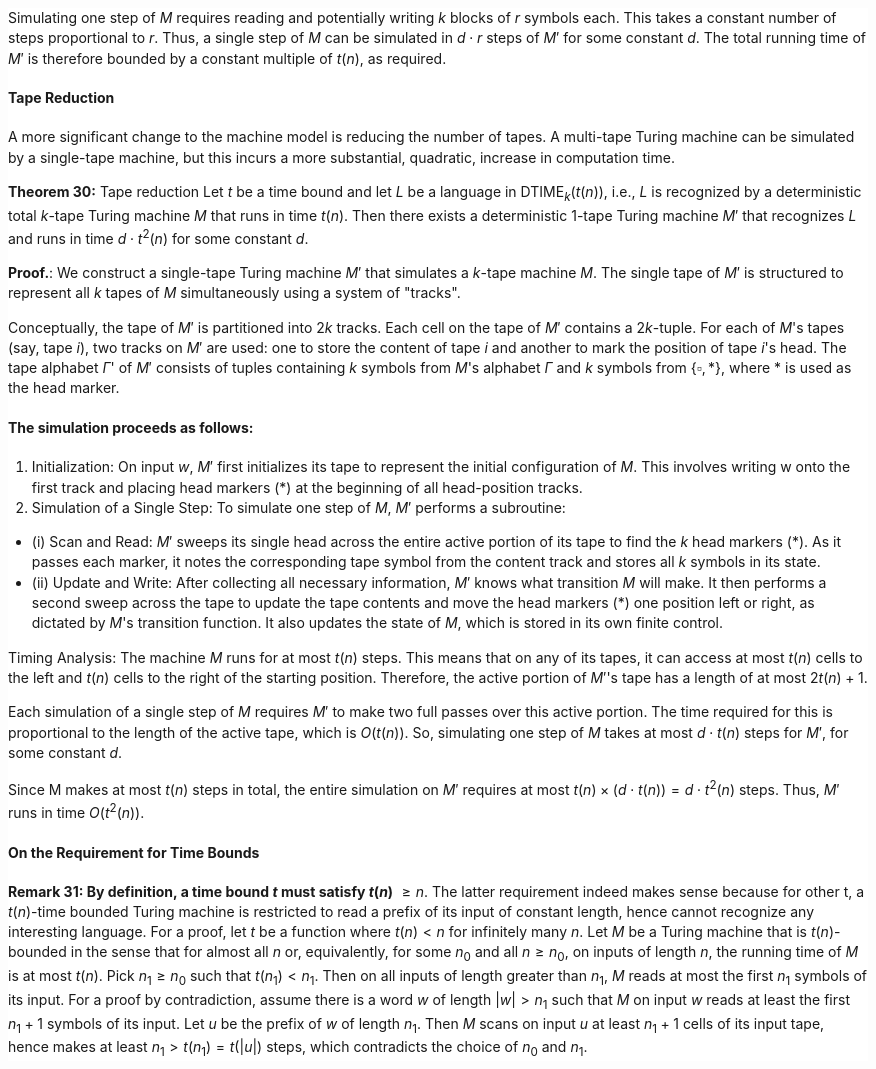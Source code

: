 Simulating one step of $M$ requires reading and potentially writing $k$ blocks of $r$ symbols each. This takes a constant number of steps proportional to $r$. Thus, a single step of $M$ can be simulated in $d \cdot r$ steps of $M'$ for some constant $d$. The total running time of $M'$ is therefore bounded by a constant multiple of $t(n)$, as required.

#### Tape Reduction

A more significant change to the machine model is reducing the number of tapes. A multi-tape Turing machine can be simulated by a single-tape machine, but this incurs a more substantial, quadratic, increase in computation time.

**Theorem 30:** Tape reduction Let $t$ be a time bound and let $L$ be a language in $\text{DTIME}_k(t(n))$, i.e., $L$ is recognized by a deterministic total $k$-tape Turing machine $M$ that runs in time $t(n)$. Then there exists a deterministic $1$-tape Turing machine $M'$ that recognizes $L$ and runs in time $d \cdot t^2(n)$ for some constant $d$.

**Proof.**: We construct a single-tape Turing machine $M'$ that simulates a $k$-tape machine $M$. The single tape of $M'$ is structured to represent all $k$ tapes of $M$ simultaneously using a system of "tracks".

Conceptually, the tape of $M'$ is partitioned into $2k$ tracks. Each cell on the tape of $M'$ contains a $2k$-tuple. For each of $M$'s tapes (say, tape $i$), two tracks on $M'$ are used: one to store the content of tape $i$ and another to mark the position of tape $i$'s head. The tape alphabet $\Gamma$' of $M'$ consists of tuples containing $k$ symbols from $M$'s alphabet $\Gamma$ and $k$ symbols from $\lbrace \square, *\rbrace$, where $*$ is used as the head marker.

#### The simulation proceeds as follows:

1. Initialization: On input $w$, $M'$ first initializes its tape to represent the initial configuration of $M$. This involves writing w onto the first track and placing head markers $(*)$ at the beginning of all head-position tracks.
2. Simulation of a Single Step: To simulate one step of $M$, $M'$ performs a subroutine:
  * (i) Scan and Read: $M'$ sweeps its single head across the entire active portion of its tape to find the $k$ head markers $(*)$. As it passes each marker, it notes the corresponding tape symbol from the content track and stores all $k$ symbols in its state.
  * (ii) Update and Write: After collecting all necessary information, $M'$ knows what transition $M$ will make. It then performs a second sweep across the tape to update the tape contents and move the head markers $(*)$ one position left or right, as dictated by $M$'s transition function. It also updates the state of $M$, which is stored in its own finite control.

Timing Analysis: The machine $M$ runs for at most $t(n)$ steps. This means that on any of its tapes, it can access at most $t(n)$ cells to the left and $t(n)$ cells to the right of the starting position. Therefore, the active portion of $M'$'s tape has a length of at most $2t(n)+1$.

Each simulation of a single step of $M$ requires $M'$ to make two full passes over this active portion. The time required for this is proportional to the length of the active tape, which is $O(t(n))$. So, simulating one step of $M$ takes at most $d \cdot t(n)$ steps for $M'$, for some constant $d$.

Since M makes at most $t(n)$ steps in total, the entire simulation on $M'$ requires at most $t(n) \times (d \cdot t(n)) = d \cdot t^2(n)$ steps. Thus, $M'$ runs in time $O(t^2(n))$.

#### On the Requirement for Time Bounds

**Remark 31: By definition, a time bound $t$ must satisfy $t(n)$** $\ge n$. The latter requirement indeed makes sense because for other t, a $t(n)$-time bounded Turing machine is restricted to read a prefix of its input of constant length, hence cannot recognize any interesting language. For a proof, let $t$ be a function where $t(n) < n$ for infinitely many $n$. Let $M$ be a Turing machine that is $t(n)$-bounded in the sense that for almost all $n$ or, equivalently, for some $n_0$ and all $n \ge n_0$, on inputs of length $n$, the running time of $M$ is at most $t(n)$. Pick $n_1 \ge n_0$ such that $t(n_1) < n_1$. Then on all inputs of length greater than $n_1$, $M$ reads at most the first $n_1$ symbols of its input. For a proof by contradiction, assume there is a word $w$ of length $\lvert w \rvert > n_1$ such that $M$ on input $w$ reads at least the first $n_1 + 1$ symbols of its input. Let $u$ be the prefix of $w$ of length $n_1$. Then $M$ scans on input $u$ at least $n_1 + 1$ cells of its input tape, hence makes at least $n_1 > t(n_1) = t(\lvert u \rvert)$ steps, which contradicts the choice of $n_0$ and $n_1$.
